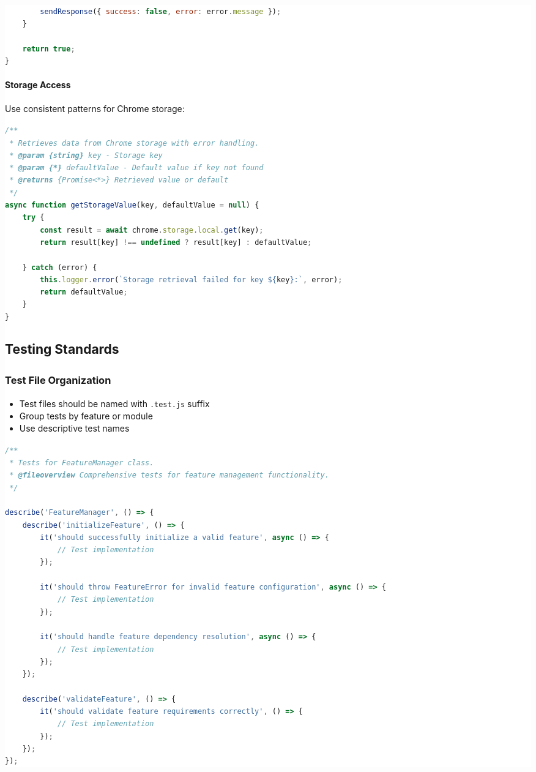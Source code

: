 ```javascript
        sendResponse({ success: false, error: error.message });
    }
    
    return true;
}
```

#### Storage Access
Use consistent patterns for Chrome storage:

```javascript
/**
 * Retrieves data from Chrome storage with error handling.
 * @param {string} key - Storage key
 * @param {*} defaultValue - Default value if key not found
 * @returns {Promise<*>} Retrieved value or default
 */
async function getStorageValue(key, defaultValue = null) {
    try {
        const result = await chrome.storage.local.get(key);
        return result[key] !== undefined ? result[key] : defaultValue;
        
    } catch (error) {
        this.logger.error(`Storage retrieval failed for key ${key}:`, error);
        return defaultValue;
    }
}
```

## Testing Standards

### Test File Organization
- Test files should be named with `.test.js` suffix
- Group tests by feature or module
- Use descriptive test names

```javascript
/**
 * Tests for FeatureManager class.
 * @fileoverview Comprehensive tests for feature management functionality.
 */

describe('FeatureManager', () => {
    describe('initializeFeature', () => {
        it('should successfully initialize a valid feature', async () => {
            // Test implementation
        });
        
        it('should throw FeatureError for invalid feature configuration', async () => {
            // Test implementation
        });
        
        it('should handle feature dependency resolution', async () => {
            // Test implementation
        });
    });
    
    describe('validateFeature', () => {
        it('should validate feature requirements correctly', () => {
            // Test implementation
        });
    });
});
```
